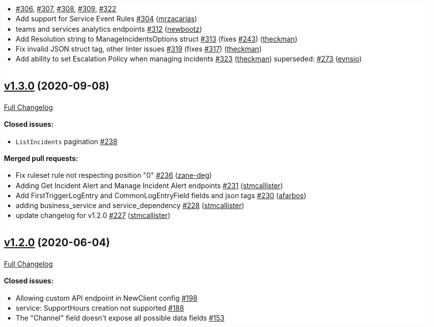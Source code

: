   - [\#306](https://github.com/erwan690/go-pagerduty/pull/306), [\#307](https://github.com/erwan690/go-pagerduty/pull/307), [\#308](https://github.com/erwan690/go-pagerduty/pull/308), [\#309](https://github.com/erwan690/go-pagerduty/pull/309), [\#322](https://github.com/erwan690/go-pagerduty/pull/322)
- Add support for Service Event Rules [\#304](https://github.com/erwan690/go-pagerduty/pull/304) ([mrzacarias](https://github.com/mrzacarias))
- teams and services analytics endpoints [\#312](https://github.com/erwan690/go-pagerduty/pull/312) ([newbootz](https://github.com/newbootz))
- Add Resolution string to ManageIncidentsOptions struct [\#313](https://github.com/erwan690/go-pagerduty/pull/313) (fixes [\#243](https://github.com/erwan690/go-pagerduty/issues/243)) ([theckman](https://github.com/theckman/))
- Fix invalid JSON struct tag, other linter issues [\#319](https://github.com/erwan690/go-pagerduty/pull/319) (fixes [\#317](https://github.com/erwan690/go-pagerduty/issues/317)) ([theckman](https://github.com/theckman))
- Add ability to set Escalation Policy when managing incidents [\#323](https://github.com/erwan690/go-pagerduty/pull/323) ([theckman](https://github.com/theckman)) superseded: [\#273](https://github.com/erwan690/go-pagerduty/pull/273) ([evnsio](https://github.com/evnsio))


## [v1.3.0](https://github.com/erwan690/go-pagerduty/tree/v1.3.0) (2020-09-08)

[Full Changelog](https://github.com/erwan690/go-pagerduty/compare/v1.2.0...v1.3.0)

**Closed issues:**

- `ListIncidents` pagination [\#238](https://github.com/erwan690/go-pagerduty/issues/238)

**Merged pull requests:**

- Fix ruleset rule not respecting position "0" [\#236](https://github.com/erwan690/go-pagerduty/pull/236) ([zane-deg](https://github.com/zane-deg))
- Adding Get Incident Alert and Manage Incident Alert endpoints [\#231](https://github.com/erwan690/go-pagerduty/pull/231) ([stmcallister](https://github.com/stmcallister))
- Add FirstTriggerLogEntry and CommonLogEntryField fields and json tags [\#230](https://github.com/erwan690/go-pagerduty/pull/230) ([afarbos](https://github.com/afarbos))
- adding business_service and service_dependency [\#228](https://github.com/erwan690/go-pagerduty/pull/228) ([stmcallister](https://github.com/stmcallister))
- update changelog for v1.2.0 [\#227](https://github.com/erwan690/go-pagerduty/pull/227) ([stmcallister](https://github.com/stmcallister))


## [v1.2.0](https://github.com/erwan690/go-pagerduty/tree/v1.2.0) (2020-06-04)

[Full Changelog](https://github.com/erwan690/go-pagerduty/compare/v1.1.2...v1.2.0)

**Closed issues:**

- Allowing custom API endpoint in NewClient config [\#198](https://github.com/erwan690/go-pagerduty/issues/198)
- service: SupportHours creation not supported [\#188](https://github.com/erwan690/go-pagerduty/issues/188)
- The "Channel" field doesn't expose all possible data fields [\#153](https://github.com/erwan690/go-pagerduty/issues/153)

